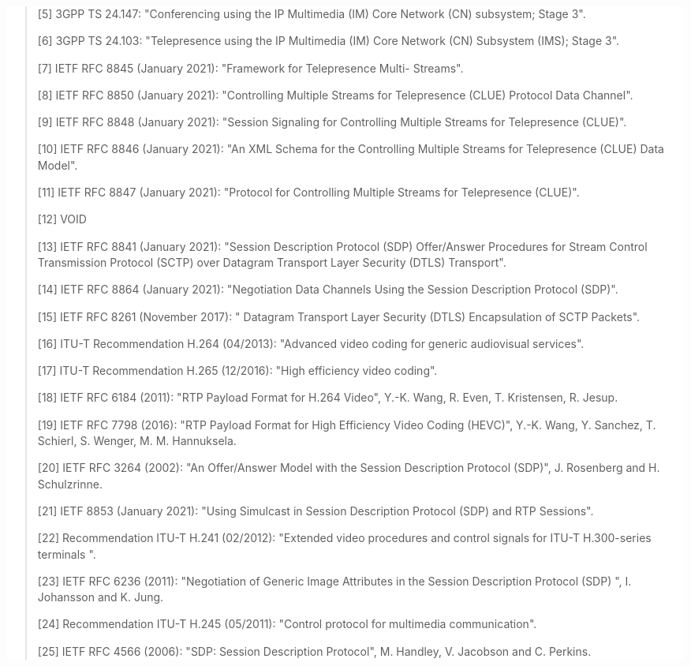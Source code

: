 >
> [5] 3GPP TS 24.147: \"Conferencing using the IP Multimedia (IM) Core Network
> (CN) subsystem; Stage 3\".
>
> [6] 3GPP TS 24.103: \"Telepresence using the IP Multimedia (IM) Core Network
> (CN) Subsystem (IMS); Stage 3\".
>
> [7] IETF RFC 8845 (January 2021): \"Framework for Telepresence Multi-
> Streams\".
>
> [8] IETF RFC 8850 (January 2021): \"Controlling Multiple Streams for
> Telepresence (CLUE) Protocol Data Channel\".
>
> [9] IETF RFC 8848 (January 2021): \"Session Signaling for Controlling
> Multiple Streams for Telepresence (CLUE)\".
>
> [10] IETF RFC 8846 (January 2021): \"An XML Schema for the Controlling
> Multiple Streams for Telepresence (CLUE) Data Model\".
>
> [11] IETF RFC 8847 (January 2021): \"Protocol for Controlling Multiple
> Streams for Telepresence (CLUE)\".
>
> [12] VOID
>
> [13] IETF RFC 8841 (January 2021): \"Session Description Protocol (SDP)
> Offer/Answer Procedures for Stream Control Transmission Protocol (SCTP) over
> Datagram Transport Layer Security (DTLS) Transport\".
>
> [14] IETF RFC 8864 (January 2021): \"Negotiation Data Channels Using the
> Session Description Protocol (SDP)\".
>
> [15] IETF RFC 8261 (November 2017): \" Datagram Transport Layer Security
> (DTLS) Encapsulation of SCTP Packets\".
>
> [16] ITU-T Recommendation H.264 (04/2013): \"Advanced video coding for
> generic audiovisual services\".
>
> [17] ITU-T Recommendation H.265 (12/2016): \"High efficiency video coding\".
>
> [18] IETF RFC 6184 (2011): \"RTP Payload Format for H.264 Video\", Y.-K.
> Wang, R. Even, T. Kristensen, R. Jesup.
>
> [19] IETF RFC 7798 (2016): \"RTP Payload Format for High Efficiency Video
> Coding (HEVC)\", Y.-K. Wang, Y. Sanchez, T. Schierl, S. Wenger, M. M.
> Hannuksela.
>
> [20] IETF RFC 3264 (2002): \"An Offer/Answer Model with the Session
> Description Protocol (SDP)\", J. Rosenberg and H. Schulzrinne.
>
> [21] IETF 8853 (January 2021): \"Using Simulcast in Session Description
> Protocol (SDP) and RTP Sessions\".
>
> [22] Recommendation ITU-T H.241 (02/2012): \"Extended video procedures and
> control signals for ITU-T H.300-series terminals \".
>
> [23] IETF RFC 6236 (2011): \"Negotiation of Generic Image Attributes in the
> Session Description Protocol (SDP) \", I. Johansson and K. Jung.
>
> [24] Recommendation ITU-T H.245 (05/2011): \"Control protocol for multimedia
> communication\".
>
> [25] IETF RFC 4566 (2006): \"SDP: Session Description Protocol\", M.
> Handley, V. Jacobson and C. Perkins.
>